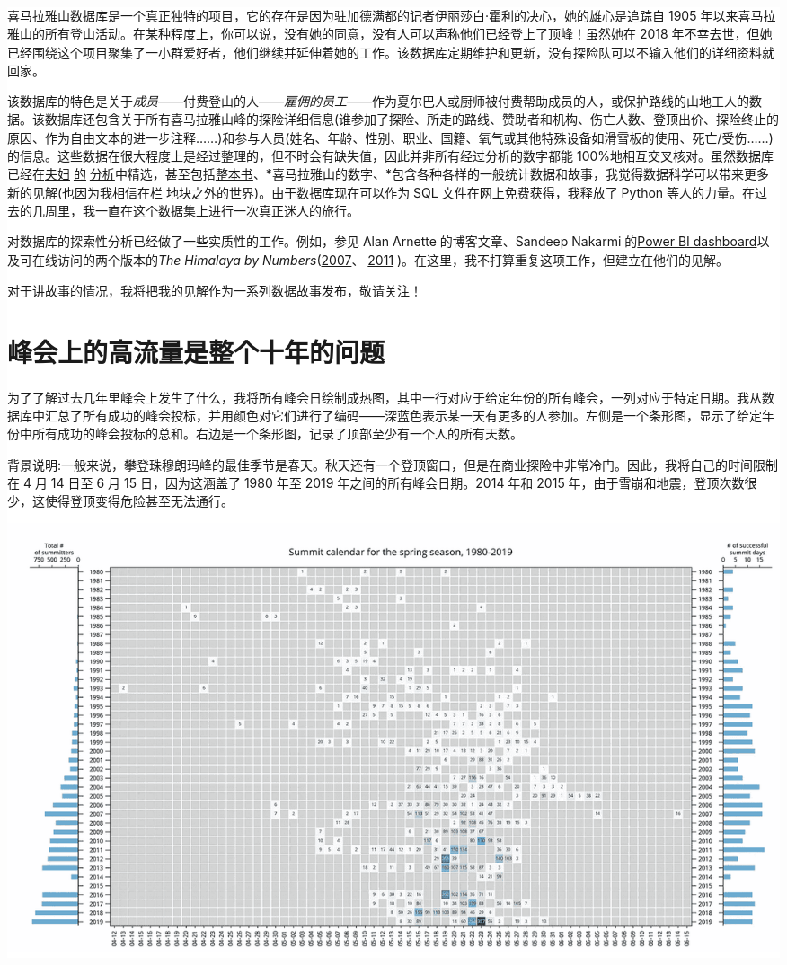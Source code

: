 喜马拉雅山数据库是一个真正独特的项目，它的存在是因为驻加德满都的记者伊丽莎白·霍利的决心，她的雄心是追踪自 1905 年以来喜马拉雅山的所有登山活动。在某种程度上，你可以说，没有她的同意，没有人可以声称他们已经登上了顶峰！虽然她在 2018 年不幸去世，但她已经围绕这个项目聚集了一小群爱好者，他们继续并延伸着她的工作。该数据库定期维护和更新，没有探险队可以不输入他们的详细资料就回家。

该数据库的特色是关于*成员*——付费登山的人——*雇佣的员工*——作为夏尔巴人或厨师被付费帮助成员的人，或保护路线的山地工人的数据。该数据库还包含关于所有喜马拉雅山峰的探险详细信息(谁参加了探险、所走的路线、赞助者和机构、伤亡人数、登顶出价、探险终止的原因、作为自由文本的进一步注释……)和参与人员(姓名、年龄、性别、职业、国籍、氧气或其他特殊设备如滑雪板的使用、死亡/受伤……)的信息。这些数据在很大程度上是经过整理的，但不时会有缺失值，因此并非所有经过分析的数字都能 100%地相互交叉核对。虽然数据库已经在[夫妇](https://www.himalayandatabase.com/publications.html) [的](https://aitorbp.github.io/lasescalerasdelcielo/#) [分析](http://graphics.reuters.com/NEPAL-EVEREST/0100B4S22JR/index.html)中精选，甚至包括[整本书](https://www.goodreads.com/book/show/15254085-the-himalaya-by-numbers)、*喜马拉雅山的数字、*包含各种各样的一般统计数据和故事，我觉得数据科学可以带来更多新的见解(也因为我相信在[栏](https://www.kaggle.com/tkubacka/a-story-told-through-a-heatmap) [地块](/beyond-the-bar-plot-visualizing-gender-inequality-in-science-7d77f5a01953)之外的世界)。由于数据库现在可以作为 SQL 文件在网上免费获得，我释放了 Python 等人的力量。在过去的几周里，我一直在这个数据集上进行一次真正迷人的旅行。

对数据库的探索性分析已经做了一些实质性的工作。例如，参见 Alan Arnette 的博客文章、Sandeep Nakarmi 的[Power BI dashboard](https://app.powerbi.com/view?r=eyJrIjoiNjRlNzliMDEtMjcxMy00MGY5LWI5MWQtM2U4NWE4Y2QzNTA4IiwidCI6IjIxZTQ2N2YzLWY4YzYtNGJmOC04NzNiLTRkZWNjNGY2NmI4NCIsImMiOjEwfQ%3D%3D)以及可在线访问的两个版本的*The Himalaya by Numbers*([2007](https://www.himalayandatabase.com/downloads/HimalayaByNbrs.pdf)、 [2011](https://www.himalayandatabase.com/downloads/hbnsampl.pdf) )。在这里，我不打算重复这项工作，但建立在他们的见解。

对于讲故事的情况，我将把我的见解作为一系列数据故事发布，敬请关注！

# 峰会上的高流量是整个十年的问题

为了了解过去几年里峰会上发生了什么，我将所有峰会日绘制成热图，其中一行对应于给定年份的所有峰会，一列对应于特定日期。我从数据库中汇总了所有成功的峰会投标，并用颜色对它们进行了编码——深蓝色表示某一天有更多的人参加。左侧是一个条形图，显示了给定年份中所有成功的峰会投标的总和。右边是一个条形图，记录了顶部至少有一个人的所有天数。

背景说明:一般来说，攀登珠穆朗玛峰的最佳季节是春天。秋天还有一个登顶窗口，但是在商业探险中非常冷门。因此，我将自己的时间限制在 4 月 14 日至 6 月 15 日，因为这涵盖了 1980 年至 2019 年之间的所有峰会日期。2014 年和 2015 年，由于雪崩和地震，登顶次数很少，这使得登顶变得危险甚至无法通行。

![](img/1038282a90da65b109c0be0d2b15c436.png)
